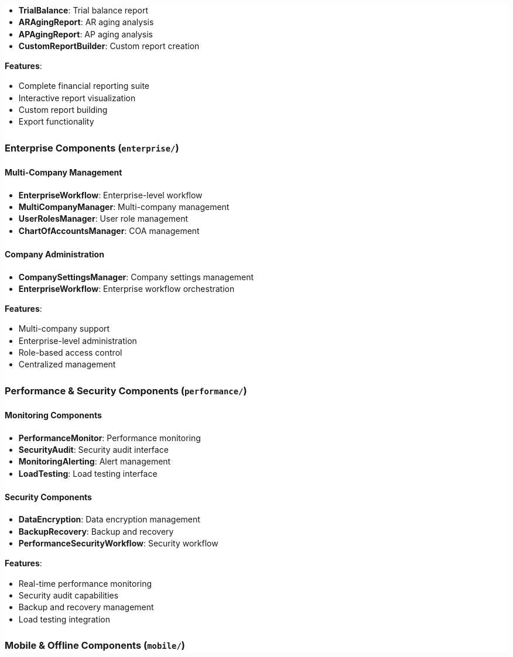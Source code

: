 - **TrialBalance**: Trial balance report
- **ARAgingReport**: AR aging analysis
- **APAgingReport**: AP aging analysis
- **CustomReportBuilder**: Custom report creation

**Features**:

- Complete financial reporting suite
- Interactive report visualization
- Custom report building
- Export functionality

### **Enterprise Components (`enterprise/`)**

#### **Multi-Company Management**

- **EnterpriseWorkflow**: Enterprise-level workflow
- **MultiCompanyManager**: Multi-company management
- **UserRolesManager**: User role management
- **ChartOfAccountsManager**: COA management

#### **Company Administration**

- **CompanySettingsManager**: Company settings management
- **EnterpriseWorkflow**: Enterprise workflow orchestration

**Features**:

- Multi-company support
- Enterprise-level administration
- Role-based access control
- Centralized management

### **Performance & Security Components (`performance/`)**

#### **Monitoring Components**

- **PerformanceMonitor**: Performance monitoring
- **SecurityAudit**: Security audit interface
- **MonitoringAlerting**: Alert management
- **LoadTesting**: Load testing interface

#### **Security Components**

- **DataEncryption**: Data encryption management
- **BackupRecovery**: Backup and recovery
- **PerformanceSecurityWorkflow**: Security workflow

**Features**:

- Real-time performance monitoring
- Security audit capabilities
- Backup and recovery management
- Load testing integration

### **Mobile & Offline Components (`mobile/`)**
